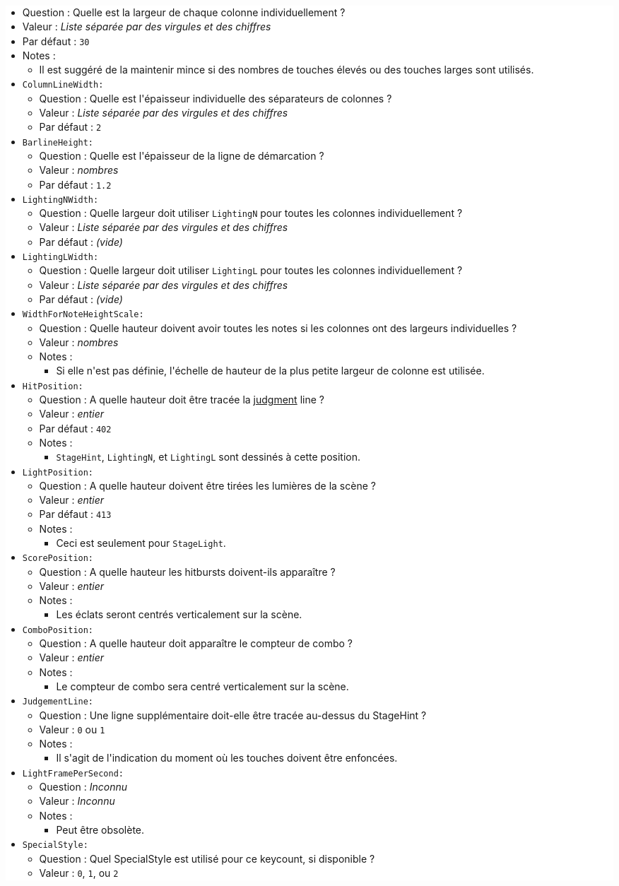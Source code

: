   - Question : Quelle est la largeur de chaque colonne individuellement ?
  - Valeur : *Liste séparée par des virgules et des chiffres*
  - Par défaut : `30`
  - Notes :
    - Il est suggéré de la maintenir mince si des nombres de touches élevés ou des touches larges sont utilisés.
- `ColumnLineWidth:`
  - Question : Quelle est l'épaisseur individuelle des séparateurs de colonnes ?
  - Valeur : *Liste séparée par des virgules et des chiffres*
  - Par défaut : `2`
- `BarlineHeight:`
  - Question : Quelle est l'épaisseur de la ligne de démarcation ?
  - Valeur : *nombres*
  - Par défaut : `1.2`
- `LightingNWidth:`
  - Question : Quelle largeur doit utiliser `LightingN` pour toutes les colonnes individuellement ?
  - Valeur : *Liste séparée par des virgules et des chiffres*
  - Par défaut : *(vide)*
- `LightingLWidth:`
  - Question : Quelle largeur doit utiliser `LightingL` pour toutes les colonnes individuellement ?
  - Valeur : *Liste séparée par des virgules et des chiffres*
  - Par défaut : *(vide)*
- `WidthForNoteHeightScale:`
  - Question : Quelle hauteur doivent avoir toutes les notes si les colonnes ont des largeurs individuelles ?
  - Valeur : *nombres*
  - Notes :
    - Si elle n'est pas définie, l'échelle de hauteur de la plus petite largeur de colonne est utilisée.
- `HitPosition:`
  - Question : A quelle hauteur doit être tracée la [judgment](/wiki/Gameplay/Judgement) line ?
  - Valeur : *entier*
  - Par défaut : `402`
  - Notes :
    - `StageHint`, `LightingN`, et `LightingL` sont dessinés à cette position.
- `LightPosition:`
  - Question : A quelle hauteur doivent être tirées les lumières de la scène ?
  - Valeur : *entier*
  - Par défaut : `413`
  - Notes :
    - Ceci est seulement pour `StageLight`.
- `ScorePosition:`
  - Question : A quelle hauteur les hitbursts doivent-ils apparaître ?
  - Valeur : *entier*
  - Notes :
    - Les éclats seront centrés verticalement sur la scène.
- `ComboPosition:`
  - Question : A quelle hauteur doit apparaître le compteur de combo ?
  - Valeur : *entier*
  - Notes :
    - Le compteur de combo sera centré verticalement sur la scène.
- `JudgementLine:`
  - Question : Une ligne supplémentaire doit-elle être tracée au-dessus du StageHint ?
  - Valeur : `0` ou `1`
  - Notes :
    - Il s'agit de l'indication du moment où les touches doivent être enfoncées.
- `LightFramePerSecond:`
  - Question : *Inconnu*
  - Valeur : *Inconnu*
  - Notes :
    - Peut être obsolète.
- `SpecialStyle:`
  - Question : Quel SpecialStyle est utilisé pour ce keycount, si disponible ?
  - Valeur : `0`, `1`, ou `2`